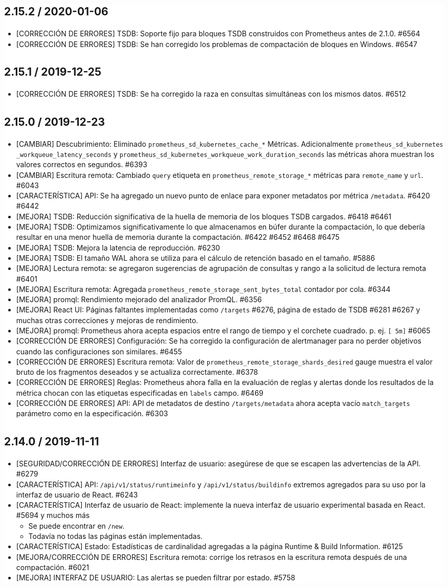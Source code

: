 ## 2.15.2 / 2020-01-06

*   \[CORRECCIÓN DE ERRORES] TSDB: Soporte fijo para bloques TSDB construidos con Prometheus antes de 2.1.0. #6564
*   \[CORRECCIÓN DE ERRORES] TSDB: Se han corregido los problemas de compactación de bloques en Windows. #6547

## 2.15.1 / 2019-12-25

*   \[CORRECCIÓN DE ERRORES] TSDB: Se ha corregido la raza en consultas simultáneas con los mismos datos. #6512

## 2.15.0 / 2019-12-23

*   \[CAMBIAR] Descubrimiento: Eliminado `prometheus_sd_kubernetes_cache_*` Métricas. Adicionalmente `prometheus_sd_kubernetes_workqueue_latency_seconds` y `prometheus_sd_kubernetes_workqueue_work_duration_seconds` las métricas ahora muestran los valores correctos en segundos. #6393
*   \[CAMBIAR] Escritura remota: Cambiado `query` etiqueta en `prometheus_remote_storage_*` métricas para `remote_name` y `url`. #6043
*   \[CARACTERÍSTICA] API: Se ha agregado un nuevo punto de enlace para exponer metadatos por métrica `/metadata`. #6420 #6442
*   \[MEJORA] TSDB: Reducción significativa de la huella de memoria de los bloques TSDB cargados. #6418 #6461
*   \[MEJORA] TSDB: Optimizamos significativamente lo que almacenamos en búfer durante la compactación, lo que debería resultar en una menor huella de memoria durante la compactación. #6422 #6452 #6468 #6475
*   \[MEJORA] TSDB: Mejora la latencia de reproducción. #6230
*   \[MEJORA] TSDB: El tamaño WAL ahora se utiliza para el cálculo de retención basado en el tamaño. #5886
*   \[MEJORA] Lectura remota: se agregaron sugerencias de agrupación de consultas y rango a la solicitud de lectura remota #6401
*   \[MEJORA] Escritura remota: Agregada `prometheus_remote_storage_sent_bytes_total` contador por cola. #6344
*   \[MEJORA] promql: Rendimiento mejorado del analizador PromQL. #6356
*   \[MEJORA] React UI: Páginas faltantes implementadas como `/targets` #6276, página de estado de TSDB #6281 #6267 y muchas otras correcciones y mejoras de rendimiento.
*   \[MEJORA] promql: Prometheus ahora acepta espacios entre el rango de tiempo y el corchete cuadrado. p. ej. `[ 5m]` #6065
*   \[CORRECCIÓN DE ERRORES] Configuración: Se ha corregido la configuración de alertmanager para no perder objetivos cuando las configuraciones son similares. #6455
*   \[CORRECCIÓN DE ERRORES] Escritura remota: Valor de `prometheus_remote_storage_shards_desired` gauge muestra el valor bruto de los fragmentos deseados y se actualiza correctamente. #6378
*   \[CORRECCIÓN DE ERRORES] Reglas: Prometheus ahora falla en la evaluación de reglas y alertas donde los resultados de la métrica chocan con las etiquetas especificadas en `labels` campo. #6469
*   \[CORRECCIÓN DE ERRORES] API: API de metadatos de destino `/targets/metadata` ahora acepta vacío `match_targets` parámetro como en la especificación. #6303

## 2.14.0 / 2019-11-11

*   \[SEGURIDAD/CORRECCIÓN DE ERRORES] Interfaz de usuario: asegúrese de que se escapen las advertencias de la API. #6279
*   \[CARACTERÍSTICA] API: `/api/v1/status/runtimeinfo` y `/api/v1/status/buildinfo` extremos agregados para su uso por la interfaz de usuario de React. #6243
*   \[CARACTERÍSTICA] Interfaz de usuario de React: implemente la nueva interfaz de usuario experimental basada en React. #5694 y muchos más
    *   Se puede encontrar en `/new`.
    *   Todavía no todas las páginas están implementadas.
*   \[CARACTERÍSTICA] Estado: Estadísticas de cardinalidad agregadas a la página Runtime & Build Information. #6125
*   \[MEJORA/CORRECCIÓN DE ERRORES] Escritura remota: corrige los retrasos en la escritura remota después de una compactación. #6021
*   \[MEJORA] INTERFAZ DE USUARIO: Las alertas se pueden filtrar por estado. #5758

[GHSA-vx57-7f4q-fpc7]: https://github.com/prometheus/prometheus/security/advisories/GHSA-vx57-7f4q-fpc7